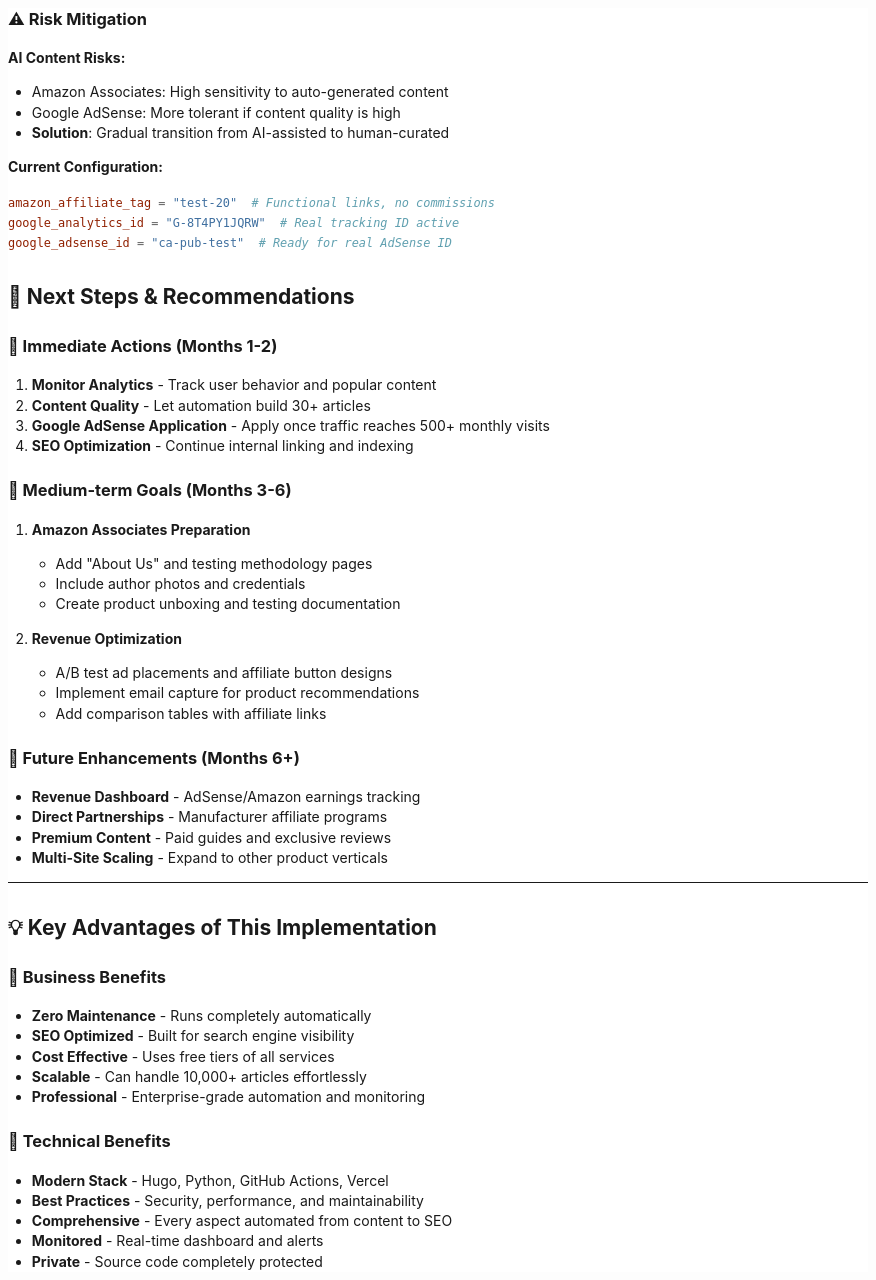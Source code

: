 ### ⚠️ Risk Mitigation
**AI Content Risks:**
- Amazon Associates: High sensitivity to auto-generated content
- Google AdSense: More tolerant if content quality is high
- **Solution**: Gradual transition from AI-assisted to human-curated

**Current Configuration:**
```toml
amazon_affiliate_tag = "test-20"  # Functional links, no commissions
google_analytics_id = "G-8T4PY1JQRW"  # Real tracking ID active
google_adsense_id = "ca-pub-test"  # Ready for real AdSense ID
```

## 🎯 Next Steps & Recommendations

### 🌟 Immediate Actions (Months 1-2)
1. **Monitor Analytics** - Track user behavior and popular content
2. **Content Quality** - Let automation build 30+ articles
3. **Google AdSense Application** - Apply once traffic reaches 500+ monthly visits
4. **SEO Optimization** - Continue internal linking and indexing

### 🚀 Medium-term Goals (Months 3-6)
1. **Amazon Associates Preparation**
   - Add "About Us" and testing methodology pages
   - Include author photos and credentials
   - Create product unboxing and testing documentation
   
2. **Revenue Optimization**
   - A/B test ad placements and affiliate button designs
   - Implement email capture for product recommendations
   - Add comparison tables with affiliate links

### 🔮 Future Enhancements (Months 6+)
- **Revenue Dashboard** - AdSense/Amazon earnings tracking
- **Direct Partnerships** - Manufacturer affiliate programs
- **Premium Content** - Paid guides and exclusive reviews
- **Multi-Site Scaling** - Expand to other product verticals

---

## 💡 Key Advantages of This Implementation

### 🎯 **Business Benefits**
- **Zero Maintenance** - Runs completely automatically
- **SEO Optimized** - Built for search engine visibility
- **Cost Effective** - Uses free tiers of all services
- **Scalable** - Can handle 10,000+ articles effortlessly
- **Professional** - Enterprise-grade automation and monitoring

### 🔧 **Technical Benefits**  
- **Modern Stack** - Hugo, Python, GitHub Actions, Vercel
- **Best Practices** - Security, performance, and maintainability
- **Comprehensive** - Every aspect automated from content to SEO
- **Monitored** - Real-time dashboard and alerts
- **Private** - Source code completely protected
